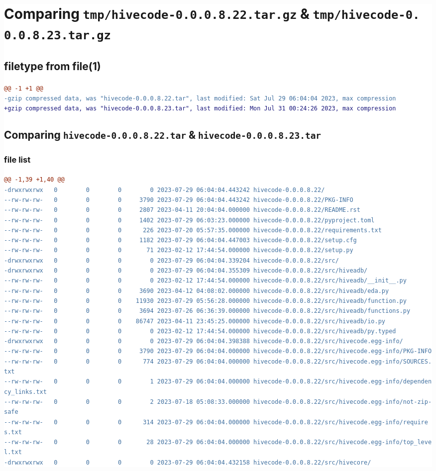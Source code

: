 # Comparing `tmp/hivecode-0.0.0.8.22.tar.gz` & `tmp/hivecode-0.0.0.8.23.tar.gz`

## filetype from file(1)

```diff
@@ -1 +1 @@
-gzip compressed data, was "hivecode-0.0.0.8.22.tar", last modified: Sat Jul 29 06:04:04 2023, max compression
+gzip compressed data, was "hivecode-0.0.0.8.23.tar", last modified: Mon Jul 31 00:24:26 2023, max compression
```

## Comparing `hivecode-0.0.0.8.22.tar` & `hivecode-0.0.0.8.23.tar`

### file list

```diff
@@ -1,39 +1,40 @@
-drwxrwxrwx   0        0        0        0 2023-07-29 06:04:04.443242 hivecode-0.0.0.8.22/
--rw-rw-rw-   0        0        0     3790 2023-07-29 06:04:04.443242 hivecode-0.0.0.8.22/PKG-INFO
--rw-rw-rw-   0        0        0     2807 2023-04-11 20:04:04.000000 hivecode-0.0.0.8.22/README.rst
--rw-rw-rw-   0        0        0     1402 2023-07-29 06:03:23.000000 hivecode-0.0.0.8.22/pyproject.toml
--rw-rw-rw-   0        0        0      226 2023-07-20 05:57:35.000000 hivecode-0.0.0.8.22/requirements.txt
--rw-rw-rw-   0        0        0     1182 2023-07-29 06:04:04.447003 hivecode-0.0.0.8.22/setup.cfg
--rw-rw-rw-   0        0        0       71 2023-02-12 17:44:54.000000 hivecode-0.0.0.8.22/setup.py
-drwxrwxrwx   0        0        0        0 2023-07-29 06:04:04.339204 hivecode-0.0.0.8.22/src/
-drwxrwxrwx   0        0        0        0 2023-07-29 06:04:04.355309 hivecode-0.0.0.8.22/src/hiveadb/
--rw-rw-rw-   0        0        0        0 2023-02-12 17:44:54.000000 hivecode-0.0.0.8.22/src/hiveadb/__init__.py
--rw-rw-rw-   0        0        0     3690 2023-04-12 04:08:02.000000 hivecode-0.0.0.8.22/src/hiveadb/eda.py
--rw-rw-rw-   0        0        0    11930 2023-07-29 05:56:28.000000 hivecode-0.0.0.8.22/src/hiveadb/function.py
--rw-rw-rw-   0        0        0     3694 2023-07-26 06:36:39.000000 hivecode-0.0.0.8.22/src/hiveadb/functions.py
--rw-rw-rw-   0        0        0    86747 2023-04-11 23:45:25.000000 hivecode-0.0.0.8.22/src/hiveadb/io.py
--rw-rw-rw-   0        0        0        0 2023-02-12 17:44:54.000000 hivecode-0.0.0.8.22/src/hiveadb/py.typed
-drwxrwxrwx   0        0        0        0 2023-07-29 06:04:04.398388 hivecode-0.0.0.8.22/src/hivecode.egg-info/
--rw-rw-rw-   0        0        0     3790 2023-07-29 06:04:04.000000 hivecode-0.0.0.8.22/src/hivecode.egg-info/PKG-INFO
--rw-rw-rw-   0        0        0      774 2023-07-29 06:04:04.000000 hivecode-0.0.0.8.22/src/hivecode.egg-info/SOURCES.txt
--rw-rw-rw-   0        0        0        1 2023-07-29 06:04:04.000000 hivecode-0.0.0.8.22/src/hivecode.egg-info/dependency_links.txt
--rw-rw-rw-   0        0        0        2 2023-07-18 05:08:33.000000 hivecode-0.0.0.8.22/src/hivecode.egg-info/not-zip-safe
--rw-rw-rw-   0        0        0      314 2023-07-29 06:04:04.000000 hivecode-0.0.0.8.22/src/hivecode.egg-info/requires.txt
--rw-rw-rw-   0        0        0       28 2023-07-29 06:04:04.000000 hivecode-0.0.0.8.22/src/hivecode.egg-info/top_level.txt
-drwxrwxrwx   0        0        0        0 2023-07-29 06:04:04.432158 hivecode-0.0.0.8.22/src/hivecore/
```